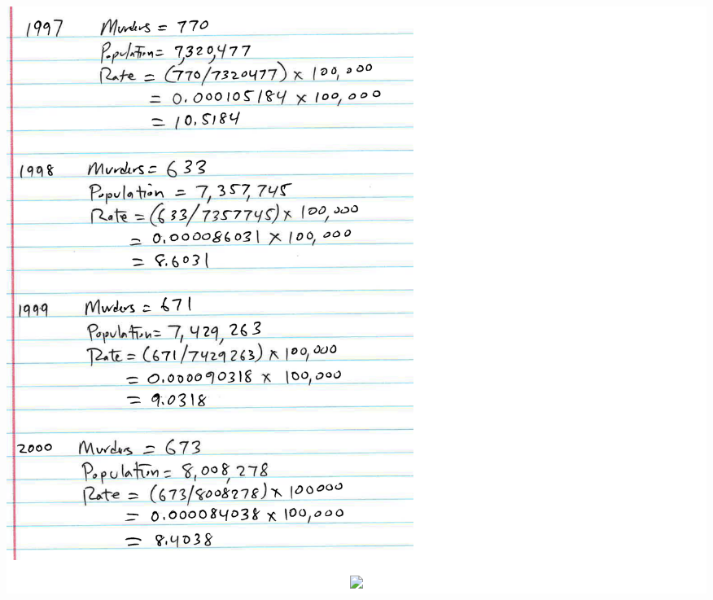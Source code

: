 <img src="/gfiles/fig17.png" width="500px">
</p>
<p align="center">
<img src="/gfiles/fig18.png" width="500px">
</p>
